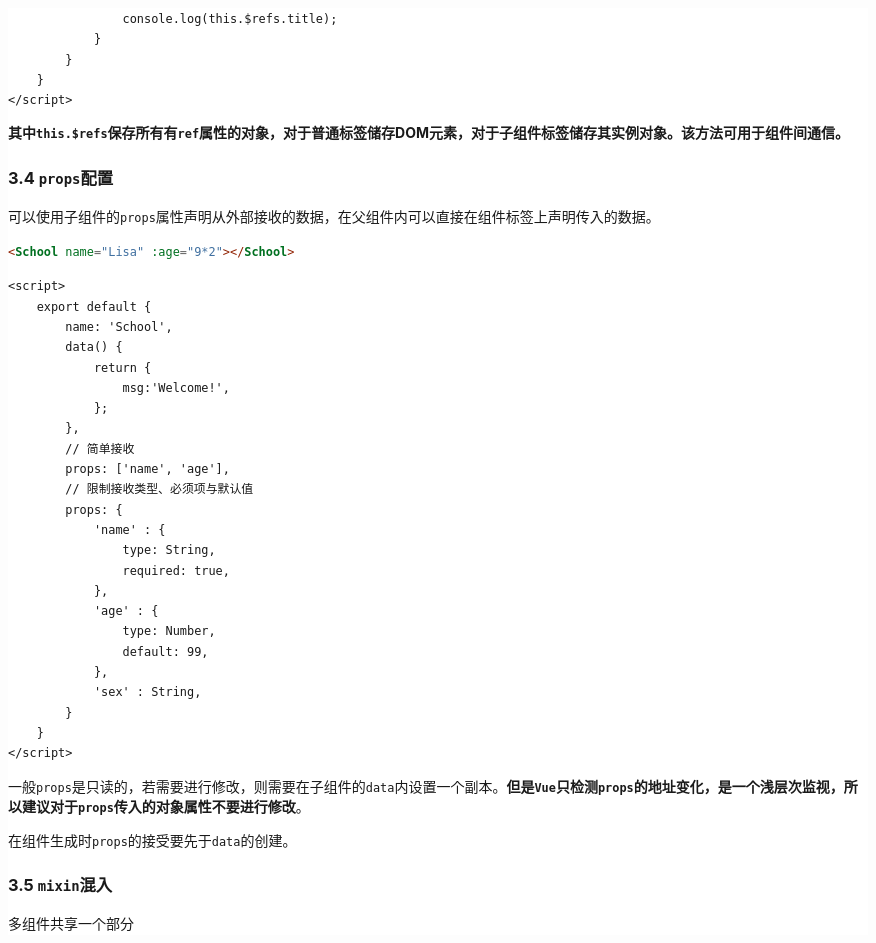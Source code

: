 ```vue
                console.log(this.$refs.title);
            }
        }
    }
</script>
```

**其中`this.$refs`保存所有有`ref`属性的对象，对于普通标签储存DOM元素，对于子组件标签储存其实例对象。该方法可用于组件间通信。**



### 3.4 `props`配置

可以使用子组件的`props`属性声明从外部接收的数据，在父组件内可以直接在组件标签上声明传入的数据。

```html
<School name="Lisa" :age="9*2"></School>
```

```vue
<script>
	export default {
        name: 'School',
        data() {
            return {
                msg:'Welcome!',
            };
        },
        // 简单接收
        props: ['name', 'age'],
        // 限制接收类型、必须项与默认值
        props: {
            'name' : {
                type: String,
                required: true,
            },
            'age' : {
            	type: Number,
                default: 99,
        	},
            'sex' : String,
        }
    }
</script>
```

一般`props`是只读的，若需要进行修改，则需要在子组件的`data`内设置一个副本。**但是`Vue`只检测`props`的地址变化，是一个浅层次监视，所以建议对于`props`传入的对象属性不要进行修改**。

在组件生成时`props`的接受要先于`data`的创建。



### 3.5 `mixin`混入

多组件共享一个部分
